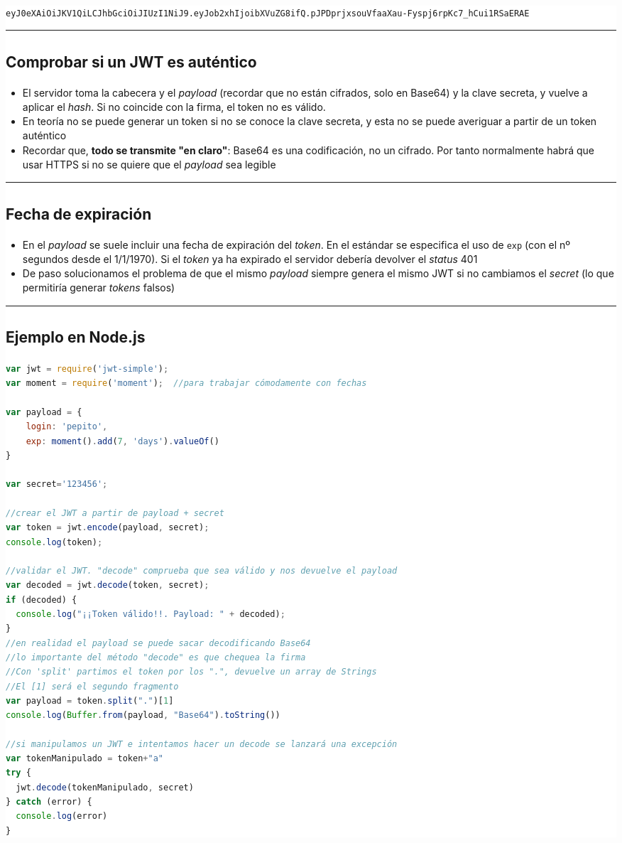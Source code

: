 ```bash
eyJ0eXAiOiJKV1QiLCJhbGciOiJIUzI1NiJ9.eyJob2xhIjoibXVuZG8ifQ.pJPDprjxsouVfaaXau-Fyspj6rpKc7_hCui1RSaERAE    
```


---

## Comprobar si un JWT es auténtico

*   El servidor toma la cabecera y el _payload_ (recordar que no están cifrados, solo en Base64) y la clave secreta, y vuelve a aplicar el _hash_. Si no coincide con la firma, el token no es válido.
*   En teoría no se puede generar un token si no se conoce la clave secreta, y esta no se puede averiguar a partir de un token auténtico
*   Recordar que, **todo se transmite "en claro"**: Base64 es una codificación, no un cifrado. Por tanto normalmente habrá que usar HTTPS si no se quiere que el _payload_ sea legible

---

## Fecha de expiración

* En el _payload_ se suele incluir una fecha de expiración del _token_. En el estándar se especifica el uso de `exp` (con el nº segundos desde el 1/1/1970). Si el *token* ya ha expirado el servidor debería devolver el *status* 401
* De paso solucionamos el problema de que el mismo _payload_ siempre genera el mismo JWT si no cambiamos el _secret_ (lo que permitiría generar *tokens* falsos)

---

## Ejemplo en Node.js

```javascript
var jwt = require('jwt-simple');
var moment = require('moment');  //para trabajar cómodamente con fechas

var payload = {
    login: 'pepito',
    exp: moment().add(7, 'days').valueOf()
}

var secret='123456';

//crear el JWT a partir de payload + secret
var token = jwt.encode(payload, secret);
console.log(token);

//validar el JWT. "decode" comprueba que sea válido y nos devuelve el payload
var decoded = jwt.decode(token, secret);
if (decoded) {
  console.log("¡¡Token válido!!. Payload: " + decoded);
}
//en realidad el payload se puede sacar decodificando Base64
//lo importante del método "decode" es que chequea la firma
//Con 'split' partimos el token por los ".", devuelve un array de Strings
//El [1] será el segundo fragmento 
var payload = token.split(".")[1]
console.log(Buffer.from(payload, "Base64").toString())

//si manipulamos un JWT e intentamos hacer un decode se lanzará una excepción
var tokenManipulado = token+"a"
try {
  jwt.decode(tokenManipulado, secret)
} catch (error) {
  console.log(error)
}
```